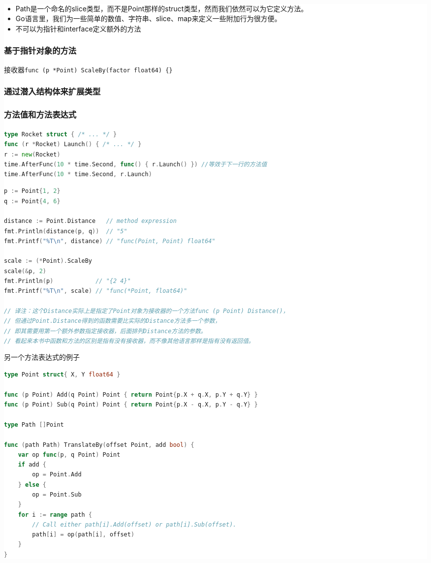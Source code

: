 ```go
```

- Path是一个命名的slice类型，而不是Point那样的struct类型，然而我们依然可以为它定义方法。
- Go语言里，我们为一些简单的数值、字符串、slice、map来定义一些附加行为很方便。
- 不可以为指针和interface定义额外的方法

### 基于指针对象的方法

接收器`func (p *Point) ScaleBy(factor float64) {}`

### 通过潜入结构体来扩展类型

### 方法值和方法表达式

```go
type Rocket struct { /* ... */ }
func (r *Rocket) Launch() { /* ... */ }
r := new(Rocket)
time.AfterFunc(10 * time.Second, func() { r.Launch() }) //等效于下一行的方法值
time.AfterFunc(10 * time.Second, r.Launch)
```

```go
p := Point{1, 2}
q := Point{4, 6}

distance := Point.Distance   // method expression
fmt.Println(distance(p, q))  // "5"
fmt.Printf("%T\n", distance) // "func(Point, Point) float64"

scale := (*Point).ScaleBy
scale(&p, 2)
fmt.Println(p)            // "{2 4}"
fmt.Printf("%T\n", scale) // "func(*Point, float64)"

// 译注：这个Distance实际上是指定了Point对象为接收器的一个方法func (p Point) Distance()，
// 但通过Point.Distance得到的函数需要比实际的Distance方法多一个参数，
// 即其需要用第一个额外参数指定接收器，后面排列Distance方法的参数。
// 看起来本书中函数和方法的区别是指有没有接收器，而不像其他语言那样是指有没有返回值。
```

另一个方法表达式的例子

```go
type Point struct{ X, Y float64 }

func (p Point) Add(q Point) Point { return Point{p.X + q.X, p.Y + q.Y} }
func (p Point) Sub(q Point) Point { return Point{p.X - q.X, p.Y - q.Y} }

type Path []Point

func (path Path) TranslateBy(offset Point, add bool) {
    var op func(p, q Point) Point
    if add {
        op = Point.Add
    } else {
        op = Point.Sub
    }
    for i := range path {
        // Call either path[i].Add(offset) or path[i].Sub(offset).
        path[i] = op(path[i], offset)
    }
}
```

